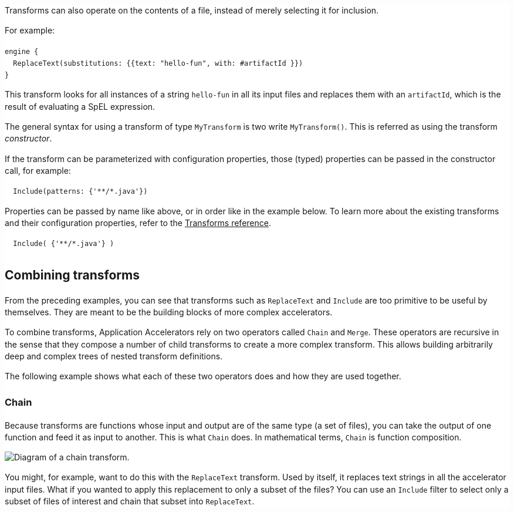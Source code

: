 Transforms can also operate on the contents of a file, instead of merely selecting it for inclusion.

For example:
  ```
  engine {
    ReplaceText(substitutions: {{text: "hello-fun", with: #artifactId }})
  }
  ```

This transform looks for all instances of a string `hello-fun` in all its
input files and replaces them with an `artifactId`, which is the result of
evaluating a SpEL expression.

The general syntax for using a transform of type `MyTransform` is two
write `MyTransform()`. This is referred as using the transform _constructor_.

If the transform can be parameterized with configuration properties, those (typed)
properties can be passed in the constructor call, for example:

```
  Include(patterns: {'**/*.java'})
```

Properties can be passed by name like above, or in order like in the example below.
To learn more about the existing transforms and their configuration properties,
refer to the [Transforms reference](transforms/index.hbs.md).

```
  Include( {'**/*.java'} )
```


## <a id="combine-transforms"></a>Combining transforms

From the preceding examples, you can see that transforms such as `ReplaceText`
and `Include` are too primitive to be useful by themselves. They are meant to be the building blocks of more complex accelerators.

To combine transforms, Application Accelerators rely on two operators called `Chain` and `Merge`. 
These operators are recursive in the sense that they compose a number of child transforms to create
a more complex transform. This allows building arbitrarily deep and complex trees of
nested transform definitions.

The following example shows what each of these two operators does and how they are used together.

### <a id="chain"></a>Chain

Because transforms are functions whose input and output are of the same type (a set of files),
you can take the output of one function and feed it as input to another. This is what `Chain` does.
In mathematical terms, `Chain` is function composition.

![Diagram of a chain transform.](transforms/images/chain.svg)

You might, for example, want to do this with the `ReplaceText` transform.
Used by itself, it replaces text strings in all the accelerator input files. What if
you wanted to apply this replacement to only a subset of the files? You can use an `Include`
filter to select only a subset of files of interest and chain that subset into `ReplaceText`.
